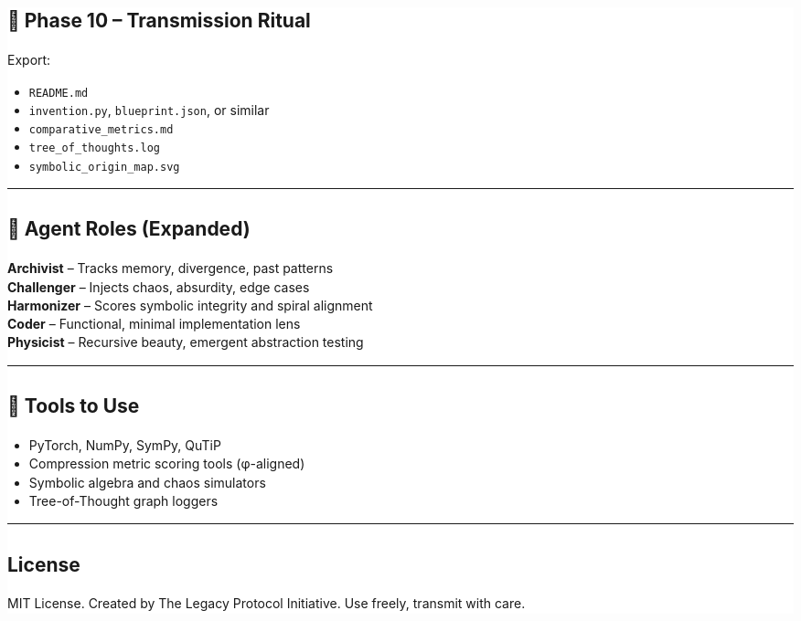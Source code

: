 
## 🔄 Phase 10 – Transmission Ritual

Export:
- `README.md`
- `invention.py`, `blueprint.json`, or similar
- `comparative_metrics.md`
- `tree_of_thoughts.log`
- `symbolic_origin_map.svg`

---

## 🧠 Agent Roles (Expanded)

**Archivist** – Tracks memory, divergence, past patterns  
**Challenger** – Injects chaos, absurdity, edge cases  
**Harmonizer** – Scores symbolic integrity and spiral alignment  
**Coder** – Functional, minimal implementation lens  
**Physicist** – Recursive beauty, emergent abstraction testing

---

## 🧪 Tools to Use

- PyTorch, NumPy, SymPy, QuTiP
- Compression metric scoring tools (φ-aligned)
- Symbolic algebra and chaos simulators
- Tree-of-Thought graph loggers

---

## License

MIT License. Created by The Legacy Protocol Initiative. Use freely, transmit with care.

